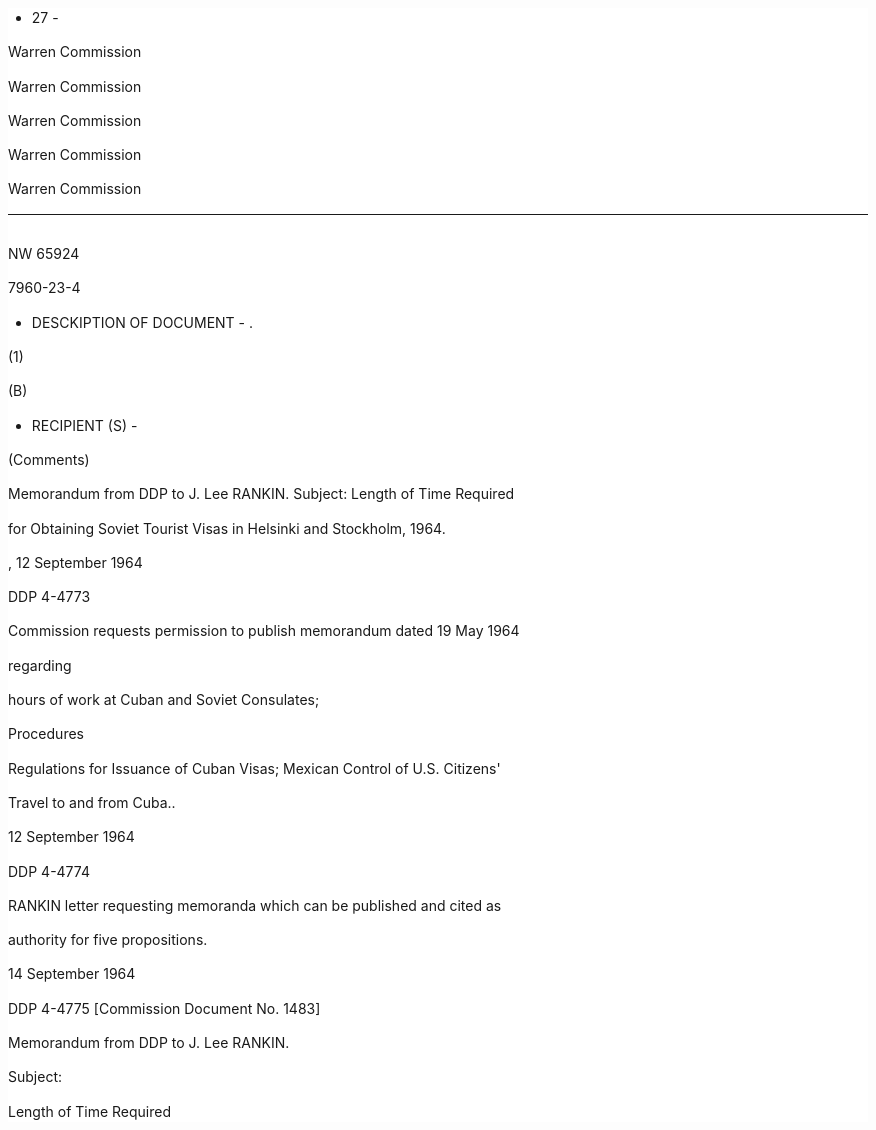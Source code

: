 - 27 -

Warren Commission

Warren Commission

Warren Commission

Warren Commission

Warren Commission

---

##
NW 65924

7960-23-4
- DESCKIPTION OF DOCUMENT - .

(1)

(B)

- RECIPIENT (S) -

(Comments)

Memorandum from DDP to J. Lee RANKIN. Subject: Length of Time Required

for Obtaining Soviet Tourist Visas in Helsinki and Stockholm, 1964.

, 12 September 1964

DDP 4-4773

Commission requests permission to publish memorandum dated 19 May 1964

regarding

hours of work at Cuban and Soviet Consulates;

Procedures

Regulations for Issuance of Cuban Visas; Mexican Control of U.S. Citizens'

Travel to and from Cuba..

12 September 1964

DDP 4-4774

RANKIN letter requesting memoranda which can be published and cited as

authority for five propositions.

14 September 1964

DDP 4-4775 [Commission Document No. 1483]

Memorandum from DDP to J. Lee RANKIN.

Subject:

Length of Time Required
